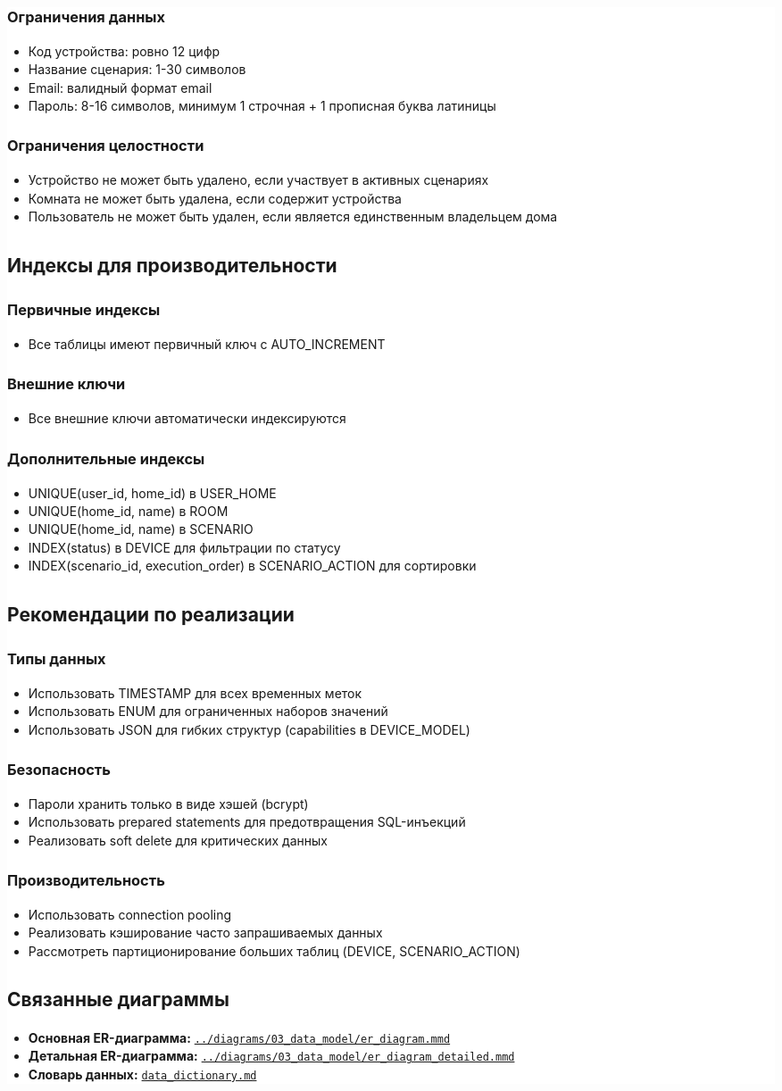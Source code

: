 ### Ограничения данных
- Код устройства: ровно 12 цифр
- Название сценария: 1-30 символов
- Email: валидный формат email
- Пароль: 8-16 символов, минимум 1 строчная + 1 прописная буква латиницы

### Ограничения целостности
- Устройство не может быть удалено, если участвует в активных сценариях
- Комната не может быть удалена, если содержит устройства
- Пользователь не может быть удален, если является единственным владельцем дома

## Индексы для производительности

### Первичные индексы
- Все таблицы имеют первичный ключ с AUTO_INCREMENT

### Внешние ключи
- Все внешние ключи автоматически индексируются

### Дополнительные индексы
- UNIQUE(user_id, home_id) в USER_HOME
- UNIQUE(home_id, name) в ROOM
- UNIQUE(home_id, name) в SCENARIO
- INDEX(status) в DEVICE для фильтрации по статусу
- INDEX(scenario_id, execution_order) в SCENARIO_ACTION для сортировки

## Рекомендации по реализации

### Типы данных
- Использовать TIMESTAMP для всех временных меток
- Использовать ENUM для ограниченных наборов значений
- Использовать JSON для гибких структур (capabilities в DEVICE_MODEL)

### Безопасность
- Пароли хранить только в виде хэшей (bcrypt)
- Использовать prepared statements для предотвращения SQL-инъекций
- Реализовать soft delete для критических данных

### Производительность
- Использовать connection pooling
- Реализовать кэширование часто запрашиваемых данных
- Рассмотреть партиционирование больших таблиц (DEVICE, SCENARIO_ACTION)

## Связанные диаграммы

- **Основная ER-диаграмма:** [`../diagrams/03_data_model/er_diagram.mmd`](../diagrams/03_data_model/er_diagram.mmd)
- **Детальная ER-диаграмма:** [`../diagrams/03_data_model/er_diagram_detailed.mmd`](../diagrams/03_data_model/er_diagram_detailed.mmd)
- **Словарь данных:** [`data_dictionary.md`](data_dictionary.md)
